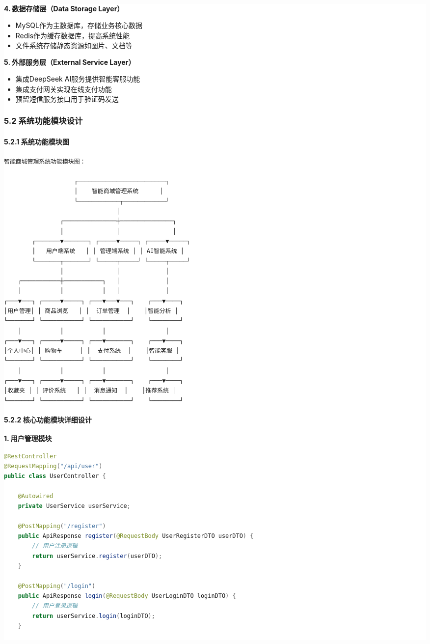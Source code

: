 **4. 数据存储层（Data Storage Layer）**
- MySQL作为主数据库，存储业务核心数据
- Redis作为缓存数据库，提高系统性能
- 文件系统存储静态资源如图片、文档等

**5. 外部服务层（External Service Layer）**
- 集成DeepSeek AI服务提供智能客服功能
- 集成支付网关实现在线支付功能
- 预留短信服务接口用于验证码发送

### 5.2 系统功能模块设计

#### 5.2.1 系统功能模块图

```
智能商城管理系统功能模块图：

                    ┌─────────────────────────┐
                    │    智能商城管理系统      │
                    └────────────┬────────────┘
                                │
                ┌───────────────┼───────────────┐
                │               │               │
        ┌───────▼───────┐ ┌─────▼─────┐ ┌─────▼─────┐
        │   用户端系统   │ │ 管理端系统 │ │ AI智能系统 │
        └───────┬───────┘ └─────┬─────┘ └─────┬─────┘
                │               │             │
    ┌───────────┼───────────┐   │             │
    │           │           │   │             │
┌───▼───┐ ┌─────▼─────┐ ┌───▼───▼───┐    ┌───▼────┐
│用户管理│ │ 商品浏览   │ │  订单管理  │    │智能分析 │
└───────┘ └───────────┘ └───────────┘    └────────┘
    │           │           │                 │
┌───▼───┐ ┌─────▼─────┐ ┌───▼───────┐    ┌───▼────┐
│个人中心│ │ 购物车     │ │  支付系统  │    │智能客服 │
└───────┘ └───────────┘ └───────────┘    └────────┘
    │           │           │                 │
┌───▼───┐ ┌─────▼─────┐ ┌───▼───────┐    ┌───▼────┐
│收藏夹 │ │ 评价系统   │ │  消息通知  │    │推荐系统 │
└───────┘ └───────────┘ └───────────┘    └────────┘
```

#### 5.2.2 核心功能模块详细设计

**1. 用户管理模块**

```java
@RestController
@RequestMapping("/api/user")
public class UserController {
    
    @Autowired
    private UserService userService;
    
    @PostMapping("/register")
    public ApiResponse register(@RequestBody UserRegisterDTO userDTO) {
        // 用户注册逻辑
        return userService.register(userDTO);
    }
    
    @PostMapping("/login")
    public ApiResponse login(@RequestBody UserLoginDTO loginDTO) {
        // 用户登录逻辑
        return userService.login(loginDTO);
    }
    
```